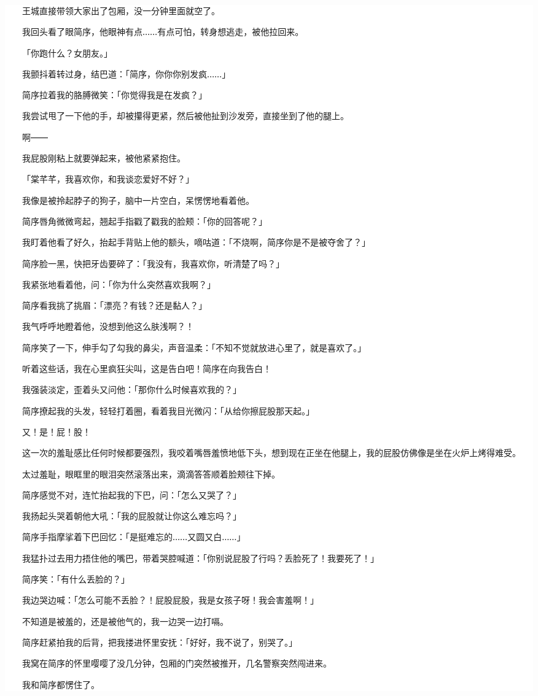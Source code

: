 &emsp;&emsp;王城直接带领大家出了包厢，没一分钟里面就空了。  
  
&emsp;&emsp;我回头看了眼简序，他眼神有点……有点可怕，转身想逃走，被他拉回来。  
  
&emsp;&emsp;「你跑什么？女朋友。」  
  
&emsp;&emsp;我颤抖着转过身，结巴道：「简序，你你你别发疯……」  
  
&emsp;&emsp;简序拉着我的胳膊微笑：「你觉得我是在发疯？」  
  
&emsp;&emsp;我尝试甩了一下他的手，却被攥得更紧，然后被他扯到沙发旁，直接坐到了他的腿上。  
  
&emsp;&emsp;啊——  
  
&emsp;&emsp;我屁股刚粘上就要弹起来，被他紧紧抱住。  
  
&emsp;&emsp;「棠芊芊，我喜欢你，和我谈恋爱好不好？」  
  
&emsp;&emsp;我像是被拎起脖子的狗子，脑中一片空白，呆愣愣地看着他。  
  
&emsp;&emsp;简序唇角微微弯起，翘起手指戳了戳我的脸颊：「你的回答呢？」  
  
&emsp;&emsp;我盯着他看了好久，抬起手背贴上他的额头，嘀咕道：「不烧啊，简序你是不是被夺舍了？」  
  
&emsp;&emsp;简序脸一黑，快把牙齿要碎了：「我没有，我喜欢你，听清楚了吗？」  
  
&emsp;&emsp;我紧张地看着他，问：「你为什么突然喜欢我啊？」  
  
&emsp;&emsp;简序看我挑了挑眉：「漂亮？有钱？还是黏人？」  
  
&emsp;&emsp;我气呼呼地瞪着他，没想到他这么肤浅啊？！  
  
&emsp;&emsp;简序笑了一下，伸手勾了勾我的鼻尖，声音温柔：「不知不觉就放进心里了，就是喜欢了。」  
  
&emsp;&emsp;听着这些话，我在心里疯狂尖叫，这是告白吧！简序在向我告白！  
  
&emsp;&emsp;我强装淡定，歪着头又问他：「那你什么时候喜欢我的？」  
  
&emsp;&emsp;简序撩起我的头发，轻轻打着圈，看着我目光微闪：「从给你擦屁股那天起。」  
  
&emsp;&emsp;又！是！屁！股！  
  
&emsp;&emsp;这一次的羞耻感比任何时候都要强烈，我咬着嘴唇羞愤地低下头，想到现在正坐在他腿上，我的屁股仿佛像是坐在火炉上烤得难受。  
  
&emsp;&emsp;太过羞耻，眼眶里的眼泪突然滚落出来，滴滴答答顺着脸颊往下掉。  
  
&emsp;&emsp;简序感觉不对，连忙抬起我的下巴，问：「怎么又哭了？」  
  
&emsp;&emsp;我扬起头哭着朝他大吼：「我的屁股就让你这么难忘吗？」  
  
&emsp;&emsp;简序手指摩挲着下巴回忆：「是挺难忘的……又圆又白……」  
  
&emsp;&emsp;我猛扑过去用力捂住他的嘴巴，带着哭腔喊道：「你别说屁股了行吗？丢脸死了！我要死了！」  
  
&emsp;&emsp;简序笑：「有什么丢脸的？」  
  
&emsp;&emsp;我边哭边喊：「怎么可能不丢脸？！屁股屁股，我是女孩子呀！我会害羞啊！」  
  
&emsp;&emsp;不知道是被羞的，还是被他气的，我一边哭一边打嗝。  
  
&emsp;&emsp;简序赶紧拍我的后背，把我搂进怀里安抚：「好好，我不说了，别哭了。」  
  
&emsp;&emsp;我窝在简序的怀里嘤嘤了没几分钟，包厢的门突然被推开，几名警察突然闯进来。  
  
&emsp;&emsp;我和简序都愣住了。  
  